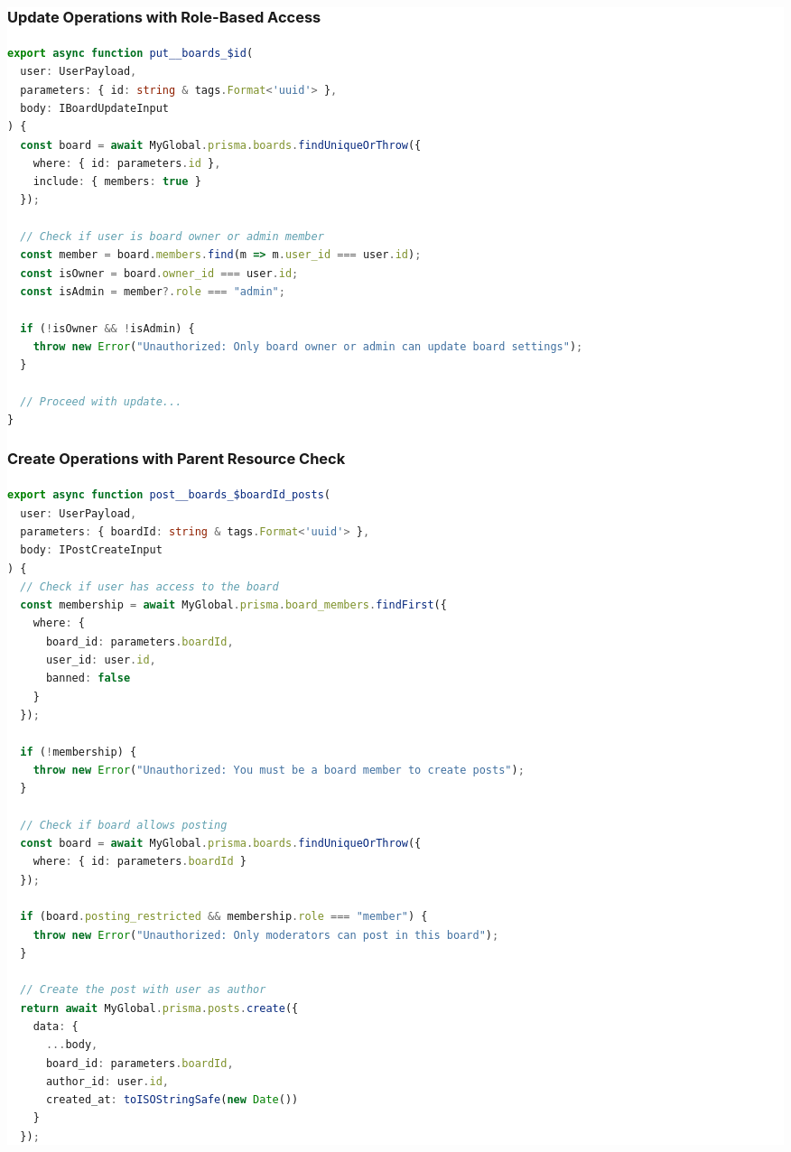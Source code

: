 ### Update Operations with Role-Based Access
```typescript
export async function put__boards_$id(
  user: UserPayload,
  parameters: { id: string & tags.Format<'uuid'> },
  body: IBoardUpdateInput
) {
  const board = await MyGlobal.prisma.boards.findUniqueOrThrow({
    where: { id: parameters.id },
    include: { members: true }
  });
  
  // Check if user is board owner or admin member
  const member = board.members.find(m => m.user_id === user.id);
  const isOwner = board.owner_id === user.id;
  const isAdmin = member?.role === "admin";
  
  if (!isOwner && !isAdmin) {
    throw new Error("Unauthorized: Only board owner or admin can update board settings");
  }
  
  // Proceed with update...
}
```

### Create Operations with Parent Resource Check
```typescript
export async function post__boards_$boardId_posts(
  user: UserPayload,
  parameters: { boardId: string & tags.Format<'uuid'> },
  body: IPostCreateInput
) {
  // Check if user has access to the board
  const membership = await MyGlobal.prisma.board_members.findFirst({
    where: {
      board_id: parameters.boardId,
      user_id: user.id,
      banned: false
    }
  });
  
  if (!membership) {
    throw new Error("Unauthorized: You must be a board member to create posts");
  }
  
  // Check if board allows posting
  const board = await MyGlobal.prisma.boards.findUniqueOrThrow({
    where: { id: parameters.boardId }
  });
  
  if (board.posting_restricted && membership.role === "member") {
    throw new Error("Unauthorized: Only moderators can post in this board");
  }
  
  // Create the post with user as author
  return await MyGlobal.prisma.posts.create({
    data: {
      ...body,
      board_id: parameters.boardId,
      author_id: user.id,
      created_at: toISOStringSafe(new Date())
    }
  });
```